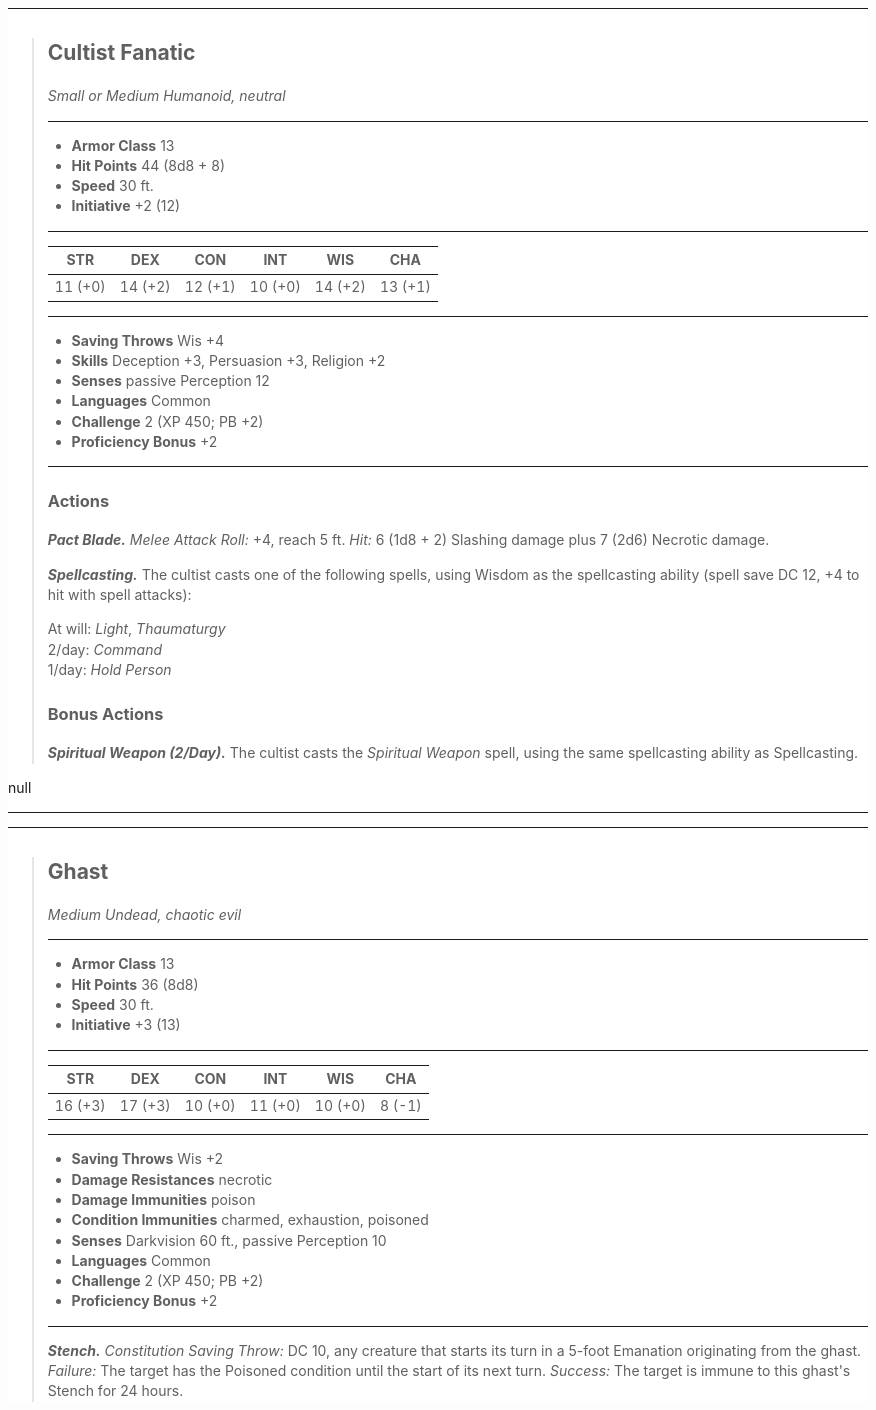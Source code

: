 ___
>## Cultist Fanatic
>*Small or Medium Humanoid, neutral*
>___
>- **Armor Class** 13
>- **Hit Points** 44 (8d8 + 8)
>- **Speed** 30 ft.
>- **Initiative** +2 (12)
>___
>|STR|DEX|CON|INT|WIS|CHA|
>|:---:|:---:|:---:|:---:|:---:|:---:|
>|11 (+0)|14 (+2)|12 (+1)|10 (+0)|14 (+2)|13 (+1)|
>___
>- **Saving Throws** Wis +4
>- **Skills** Deception +3, Persuasion +3, Religion +2
>- **Senses** passive Perception 12
>- **Languages** Common
>- **Challenge** 2 (XP 450; PB +2)
>- **Proficiency Bonus** +2
>___
>### Actions
>***Pact Blade.*** *Melee Attack Roll:*  +4, reach 5 ft. *Hit:* 6 (1d8 + 2) Slashing damage plus 7 (2d6) Necrotic damage.  
>
>***Spellcasting.*** The cultist casts one of the following spells, using Wisdom as the spellcasting ability (spell save DC 12, +4 to hit with spell attacks):  
>
>At will: *Light*, *Thaumaturgy*  
>2/day: *Command*  
>1/day: *Hold Person*  
>
>### Bonus Actions
>***Spiritual Weapon (2/Day).*** The cultist casts the *Spiritual Weapon* spell, using the same spellcasting ability as Spellcasting.  
>
null

---

___
>## Ghast
>*Medium Undead, chaotic evil*
>___
>- **Armor Class** 13
>- **Hit Points** 36 (8d8)
>- **Speed** 30 ft.
>- **Initiative** +3 (13)
>___
>|STR|DEX|CON|INT|WIS|CHA|
>|:---:|:---:|:---:|:---:|:---:|:---:|
>|16 (+3)|17 (+3)|10 (+0)|11 (+0)|10 (+0)|8 (-1)|
>___
>- **Saving Throws** Wis +2
>- **Damage Resistances** necrotic
>- **Damage Immunities** poison
>- **Condition Immunities** charmed, exhaustion, poisoned
>- **Senses** Darkvision 60 ft., passive Perception 10
>- **Languages** Common
>- **Challenge** 2 (XP 450; PB +2)
>- **Proficiency Bonus** +2
>___
>***Stench.*** *Constitution Saving Throw:* DC 10, any creature that starts its turn in a 5-foot Emanation originating from the ghast. *Failure:* The target has the Poisoned condition until the start of its next turn. *Success:* The target is immune to this ghast's Stench for 24 hours.  